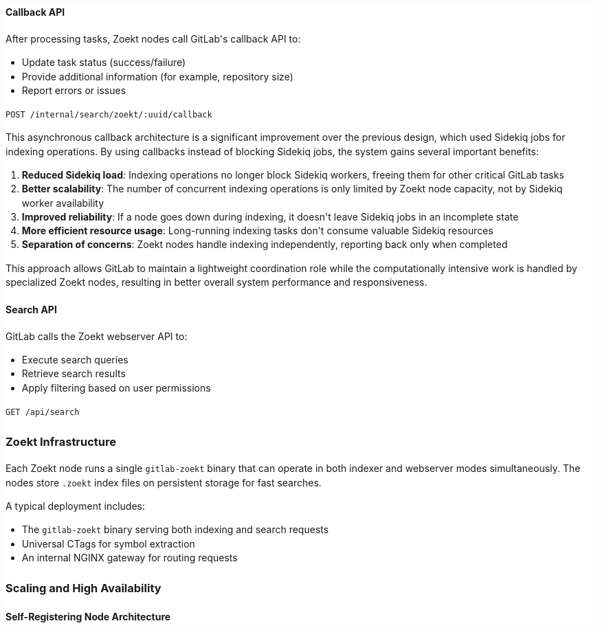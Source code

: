#### Callback API

After processing tasks, Zoekt nodes call GitLab's callback API to:

- Update task status (success/failure)
- Provide additional information (for example, repository size)
- Report errors or issues

```http
POST /internal/search/zoekt/:uuid/callback
```

This asynchronous callback architecture is a significant improvement over the previous design, which used Sidekiq jobs for indexing operations. By using callbacks instead of blocking Sidekiq jobs, the system gains several important benefits:

1. **Reduced Sidekiq load**: Indexing operations no longer block Sidekiq workers, freeing them for other critical GitLab tasks
1. **Better scalability**: The number of concurrent indexing operations is only limited by Zoekt node capacity, not by Sidekiq worker availability
1. **Improved reliability**: If a node goes down during indexing, it doesn't leave Sidekiq jobs in an incomplete state
1. **More efficient resource usage**: Long-running indexing tasks don't consume valuable Sidekiq resources
1. **Separation of concerns**: Zoekt nodes handle indexing independently, reporting back only when completed

This approach allows GitLab to maintain a lightweight coordination role while the computationally intensive work is handled by specialized Zoekt nodes, resulting in better overall system performance and responsiveness.

#### Search API

GitLab calls the Zoekt webserver API to:

- Execute search queries
- Retrieve search results
- Apply filtering based on user permissions

```http
GET /api/search
```

### Zoekt Infrastructure

Each Zoekt node runs a single `gitlab-zoekt` binary that can operate in both indexer and webserver modes simultaneously. The nodes store `.zoekt` index files on persistent storage for fast searches.

A typical deployment includes:

- The `gitlab-zoekt` binary serving both indexing and search requests
- Universal CTags for symbol extraction
- An internal NGINX gateway for routing requests

### Scaling and High Availability

#### Self-Registering Node Architecture
